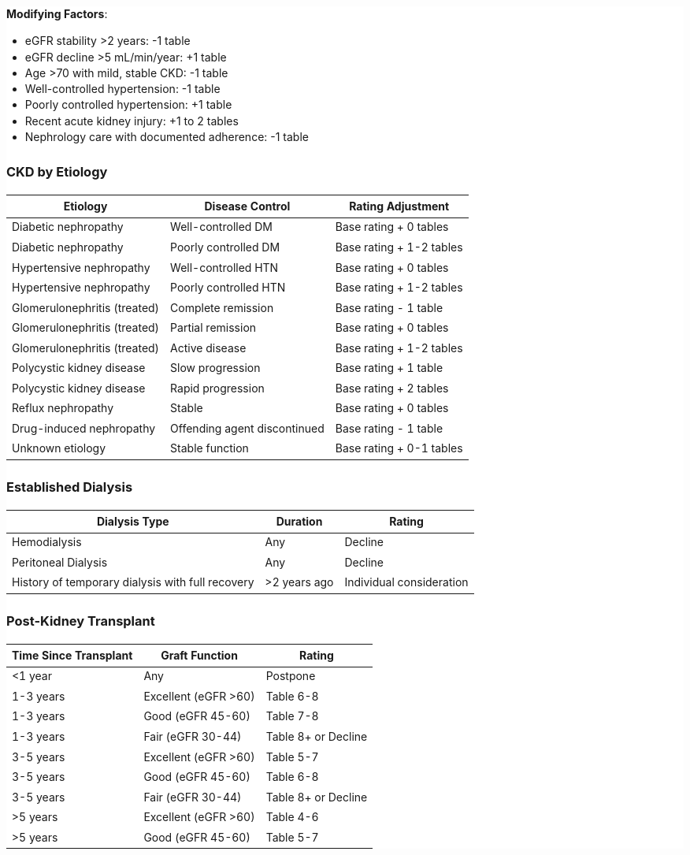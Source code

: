 **Modifying Factors**:
- eGFR stability >2 years: -1 table
- eGFR decline >5 mL/min/year: +1 table
- Age >70 with mild, stable CKD: -1 table
- Well-controlled hypertension: -1 table
- Poorly controlled hypertension: +1 table
- Recent acute kidney injury: +1 to 2 tables
- Nephrology care with documented adherence: -1 table

### CKD by Etiology

| Etiology | Disease Control | Rating Adjustment |
|----------|----------------|-------------------|
| Diabetic nephropathy | Well-controlled DM | Base rating + 0 tables |
| Diabetic nephropathy | Poorly controlled DM | Base rating + 1-2 tables |
| Hypertensive nephropathy | Well-controlled HTN | Base rating + 0 tables |
| Hypertensive nephropathy | Poorly controlled HTN | Base rating + 1-2 tables |
| Glomerulonephritis (treated) | Complete remission | Base rating - 1 table |
| Glomerulonephritis (treated) | Partial remission | Base rating + 0 tables |
| Glomerulonephritis (treated) | Active disease | Base rating + 1-2 tables |
| Polycystic kidney disease | Slow progression | Base rating + 1 table |
| Polycystic kidney disease | Rapid progression | Base rating + 2 tables |
| Reflux nephropathy | Stable | Base rating + 0 tables |
| Drug-induced nephropathy | Offending agent discontinued | Base rating - 1 table |
| Unknown etiology | Stable function | Base rating + 0-1 tables |

### Established Dialysis

| Dialysis Type | Duration | Rating |
|---------------|----------|--------|
| Hemodialysis | Any | Decline |
| Peritoneal Dialysis | Any | Decline |
| History of temporary dialysis with full recovery | >2 years ago | Individual consideration |

### Post-Kidney Transplant

| Time Since Transplant | Graft Function | Rating |
|----------------------|----------------|--------|
| <1 year | Any | Postpone |
| 1-3 years | Excellent (eGFR >60) | Table 6-8 |
| 1-3 years | Good (eGFR 45-60) | Table 7-8 |
| 1-3 years | Fair (eGFR 30-44) | Table 8+ or Decline |
| 3-5 years | Excellent (eGFR >60) | Table 5-7 |
| 3-5 years | Good (eGFR 45-60) | Table 6-8 |
| 3-5 years | Fair (eGFR 30-44) | Table 8+ or Decline |
| >5 years | Excellent (eGFR >60) | Table 4-6 |
| >5 years | Good (eGFR 45-60) | Table 5-7 |